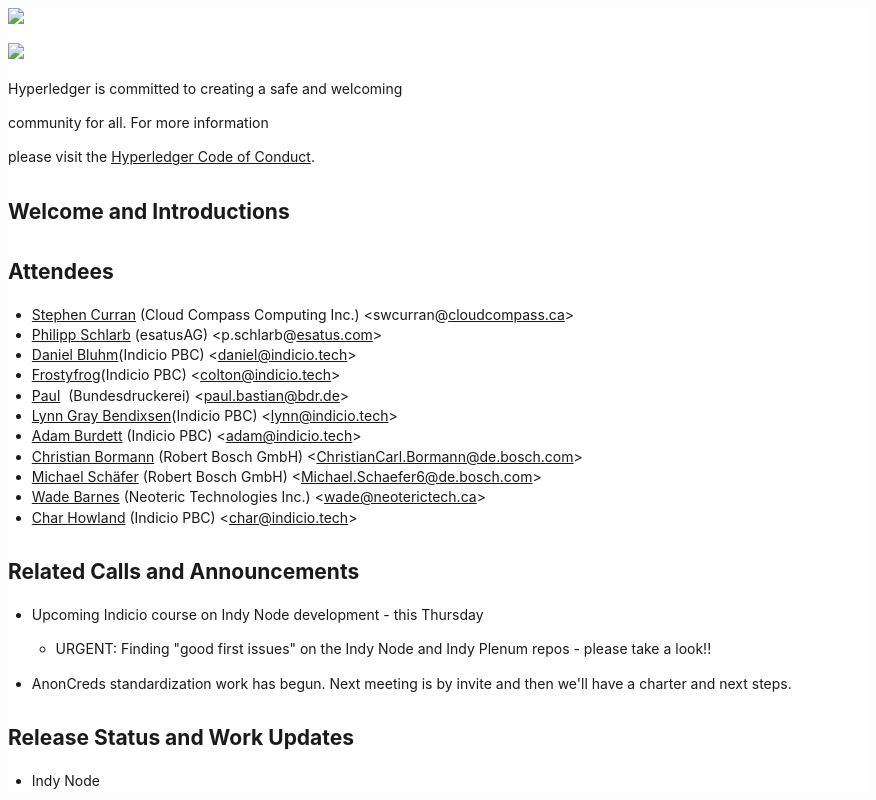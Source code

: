 ![](https://wiki.hyperledger.org/download/attachments/29034696/Antitrustnotice.png?version=1&modificationDate=1581695654000&api=v2)

![](https://wiki.hyperledger.org/download/attachments/2392771/welcome.png?version=2&modificationDate=1572450107000&api=v2)

Hyperledger is committed to creating a safe and welcoming

community for all. For more information

please visit the [Hyperledger Code of Conduct](https://lf-hyperledger.atlassian.net/wiki/spaces/HYP/pages/19595281/Hyperledger+Code+of+Conduct).

## Welcome and Introductions

## Attendees

- [Stephen Curran](https://lf-hyperledger.atlassian.net/wiki/people/557058:d676f135-ecd6-465b-b7eb-f87976bf4569?ref=confluence) (Cloud Compass Computing Inc.) &lt;swcurran@[cloudcompass.ca](http://cloudcompass.ca)&gt;
- [Philipp Schlarb](https://lf-hyperledger.atlassian.net/wiki/people/712020:746f867b-3462-4658-8241-e74712f0cf6a?ref=confluence) (esatusAG) &lt;p.schlarb@[esatus.com](http://esatus.com)&gt;
- [Daniel Bluhm](https://lf-hyperledger.atlassian.net/wiki/people/712020:c322d585-d6d2-4479-a990-b91fac45db1c?ref=confluence)(Indicio PBC) &lt;daniel@indicio.tech&gt;
- [Frostyfrog](https://lf-hyperledger.atlassian.net/wiki/people/557058:65c4fa44-5241-41cc-8835-455239d51ed7?ref=confluence)(Indicio PBC) &lt;colton@indicio.tech&gt;
- [Paul](https://lf-hyperledger.atlassian.net/wiki/people/6096f0170b80a600693aeaf3?ref=confluence)  (Bundesdruckerei) &lt;paul.bastian@bdr.de&gt;
- [Lynn Gray Bendixsen](https://lf-hyperledger.atlassian.net/wiki/people/618ec0fbe1b3e0006978ab61?ref=confluence)(Indicio PBC) &lt;lynn@indicio.tech&gt;
- [Adam Burdett](https://lf-hyperledger.atlassian.net/wiki/people/557058:089ba491-66a4-4ec7-a78b-6be560fa21ca?ref=confluence) (Indicio PBC) &lt;adam@indicio.tech&gt;
- [Christian Bormann](https://lf-hyperledger.atlassian.net/wiki/people/712020:402bd53a-7b29-43cf-927d-955c323c7ed7?ref=confluence) (Robert Bosch GmbH) &lt;ChristianCarl.Bormann@de.bosch.com&gt;
- [Michael Schäfer](https://lf-hyperledger.atlassian.net/wiki/people/5fad776881b28800781eba81?ref=confluence) (Robert Bosch GmbH) &lt;Michael.Schaefer6@de.bosch.com&gt;
- [Wade Barnes](https://lf-hyperledger.atlassian.net/wiki/people/70121:166ee094-a2f2-44b4-adee-5c3da3741ff8?ref=confluence) (Neoteric Technologies Inc.) &lt;[wade@neoterictech.ca](mailto:wade@neoterictech.ca)&gt;
- [Char Howland](https://lf-hyperledger.atlassian.net/wiki/people/60998bf1dafdf00068e21bae?ref=confluence) (Indicio PBC) &lt;char@indicio.tech&gt;

## Related Calls and Announcements

- Upcoming Indicio course on Indy Node development - this Thursday
  
  - URGENT: Finding "good first issues" on the Indy Node and Indy Plenum repos - please take a look!!
- AnonCreds standardization work has begun. Next meeting is by invite and then we'll have a charter and next steps.

## Release Status and Work Updates

- Indy Node
  